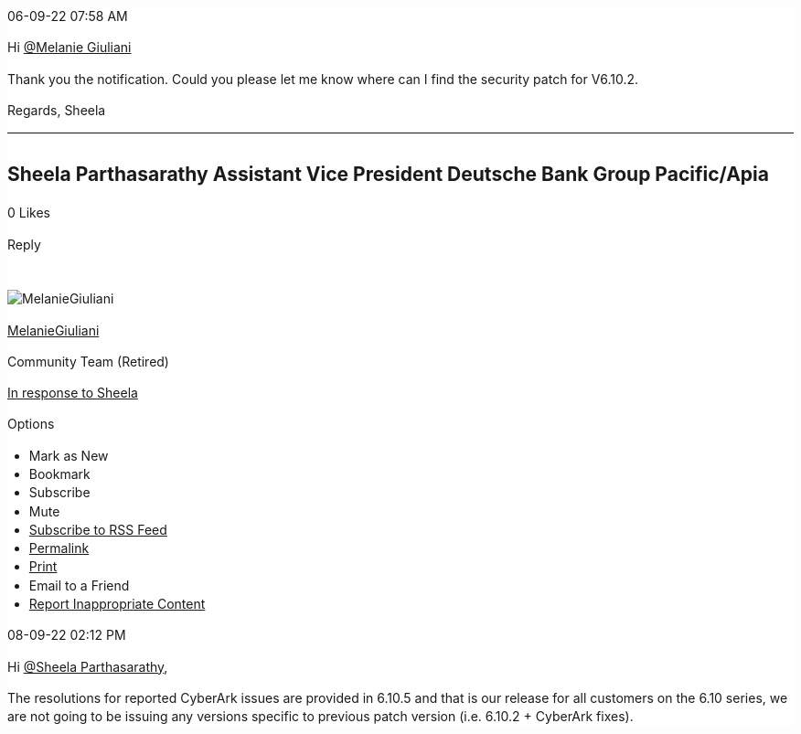 ‎06-09-22
07:58 AM

Hi [@Melanie Giuliani](https://community.blueprism.com/people/melanie-giuliani)

Thank you the notification.
Could you please let me know where can I find the security patch for V6.10.2.

Regards,
Sheela
​

------------------------------
Sheela Parthasarathy
Assistant Vice President
Deutsche Bank Group
Pacific/Apia
------------------------------

0
Likes

Reply

#

![MelanieGiuliani](https://community.blueprism.com/legacyfs/online/blueprism_avatars/2510.JPG "MelanieGiuliani")

[MelanieGiuliani](https://community.blueprism.com/t5/user/viewprofilepage/user-id/2372)

Community Team (Retired)

[In response to Sheela](/t5/Product-Forum/Security-Vulnerability-Notification-SS-C-Blue-Prism-Enterprise/m-p/87662/highlight/true#M38342)

Options

* Mark as New
* Bookmark
* Subscribe
* Mute
* [Subscribe to RSS Feed](https://community.blueprism.com/rss/message?board.id=product-support&message.id=38343)
* [Permalink](/t5/Product-Forum/Security-Vulnerability-Notification-SS-C-Blue-Prism-Enterprise/m-p/87663/highlight/true#M38343)
* [Print](/t5/forums/forumtopicprintpage/board-id/product-support/message-id/38343/print-single-message/true/page/1)
* Email to a Friend
* [Report Inappropriate Content](/t5/notifications/notifymoderatorpage/message-uid/87663)

‎08-09-22
02:12 PM

Hi [@Sheela Parthasarathy](https://community.blueprism.com/network/profile?UserKey=f880d67a-8738-424c-b7a0-efc78ee0a2a0),

The resolutions for reported CyberArk issues are provided in 6.10.5 and that is our release for all customers on the 6.10 series, we are not going to be issuing any versions specific to previous patch version (i.e. 6.10.2 + CyberArk fixes).​
